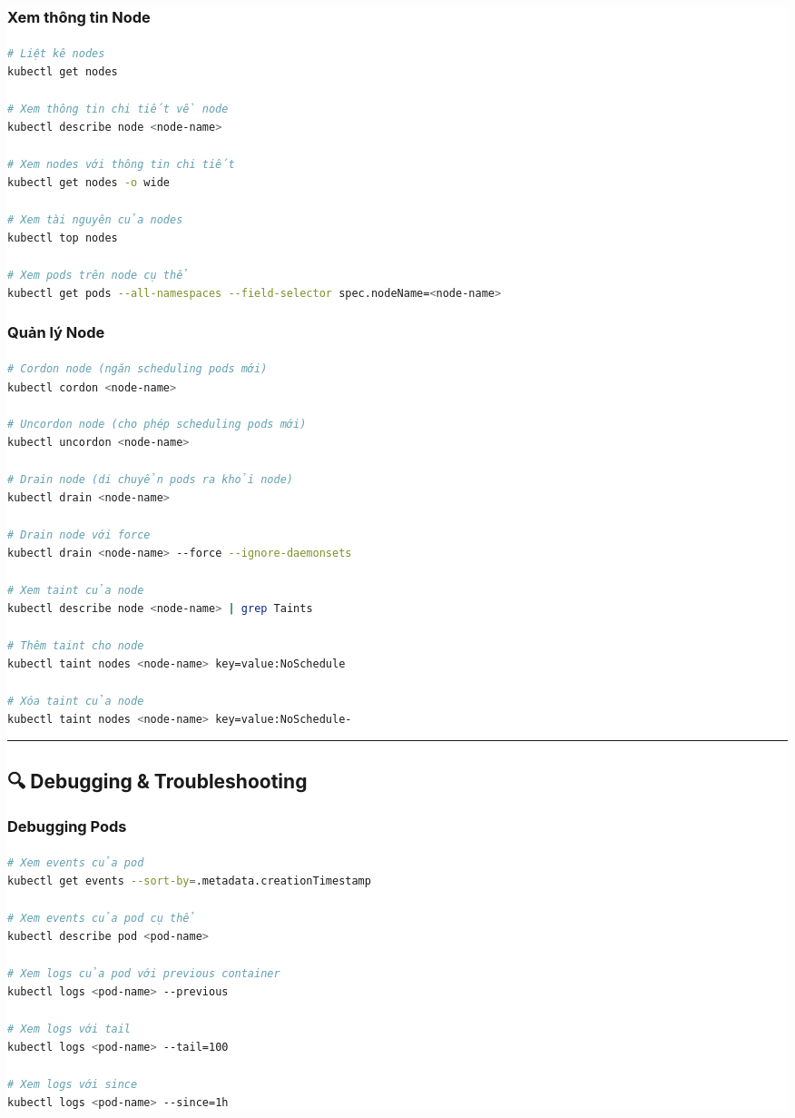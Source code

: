 ### Xem thông tin Node
```bash
# Liệt kê nodes
kubectl get nodes

# Xem thông tin chi tiết về node
kubectl describe node <node-name>

# Xem nodes với thông tin chi tiết
kubectl get nodes -o wide

# Xem tài nguyên của nodes
kubectl top nodes

# Xem pods trên node cụ thể
kubectl get pods --all-namespaces --field-selector spec.nodeName=<node-name>
```

### Quản lý Node
```bash
# Cordon node (ngăn scheduling pods mới)
kubectl cordon <node-name>

# Uncordon node (cho phép scheduling pods mới)
kubectl uncordon <node-name>

# Drain node (di chuyển pods ra khỏi node)
kubectl drain <node-name>

# Drain node với force
kubectl drain <node-name> --force --ignore-daemonsets

# Xem taint của node
kubectl describe node <node-name> | grep Taints

# Thêm taint cho node
kubectl taint nodes <node-name> key=value:NoSchedule

# Xóa taint của node
kubectl taint nodes <node-name> key=value:NoSchedule-
```

---

## 🔍 Debugging & Troubleshooting

### Debugging Pods
```bash
# Xem events của pod
kubectl get events --sort-by=.metadata.creationTimestamp

# Xem events của pod cụ thể
kubectl describe pod <pod-name>

# Xem logs của pod với previous container
kubectl logs <pod-name> --previous

# Xem logs với tail
kubectl logs <pod-name> --tail=100

# Xem logs với since
kubectl logs <pod-name> --since=1h

```